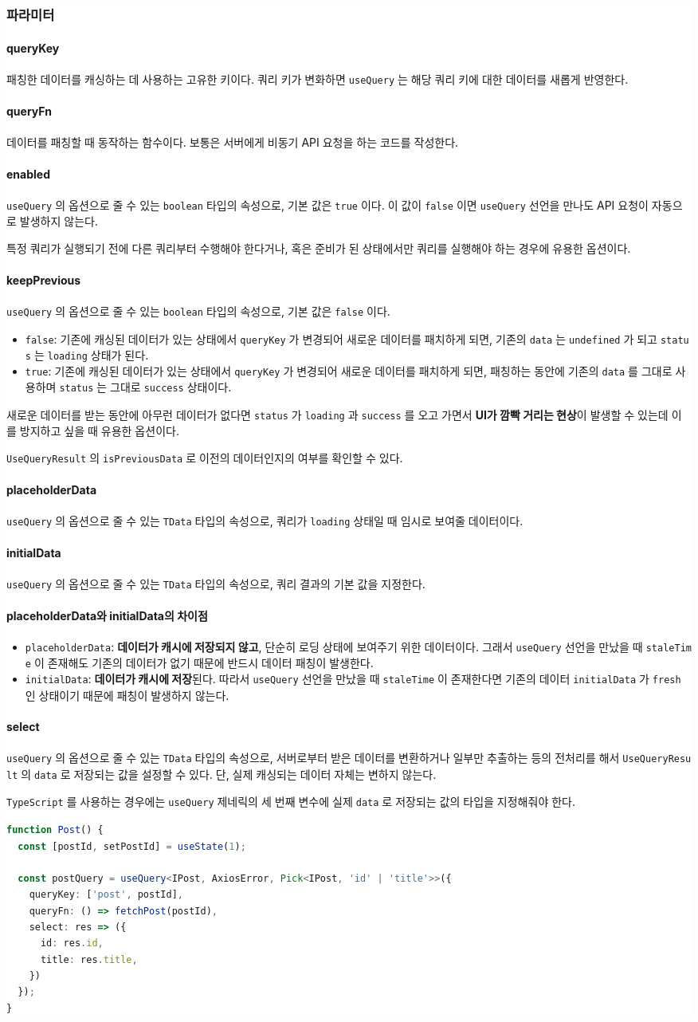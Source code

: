 ### 파라미터
#### queryKey
패칭한 데이터를 캐싱하는 데 사용하는 고유한 키이다. 쿼리 키가 변화하면 `useQuery` 는 해당 쿼리 키에 대한 데이터를 새롭게 반영한다.

#### queryFn
데이터를 패칭할 때 동작하는 함수이다. 보통은 서버에게 비동기 API 요청을 하는 코드를 작성한다.

#### enabled
`useQuery` 의 옵션으로 줄 수 있는 `boolean` 타입의 속성으로, 기본 값은 `true` 이다. 이 값이 `false` 이면 `useQuery` 선언을 만나도 API 요청이 자동으로 발생하지 않는다.   

특정 쿼리가 실행되기 전에 다른 쿼리부터 수행해야 한다거나, 혹은 준비가 된 상태에서만 쿼리를 실행해야 하는 경우에 유용한 옵션이다.

#### keepPrevious
`useQuery` 의 옵션으로 줄 수 있는 `boolean` 타입의 속성으로, 기본 값은 `false` 이다.  

- `false`: 기존에 캐싱된 데이터가 있는 상태에서 `queryKey` 가 변경되어 새로운 데이터를 패치하게 되면, 기존의 `data` 는 `undefined` 가 되고 `status` 는 `loading` 상태가 된다.
- `true`: 기존에 캐싱된 데이터가 있는 상태에서 `queryKey` 가 변경되어 새로운 데이터를 패치하게 되면, 패칭하는 동안에 기존의 `data` 를 그대로 사용하며 `status` 는 그대로 `success` 상태이다.

새로운 데이터를 받는 동안에 아무런 데이터가 없다면 `status` 가 `loading` 과 `success` 를 오고 가면서 **UI가 깜빡 거리는 현상**이 발생할 수 있는데 이를 방지하고 싶을 때 유용한 옵션이다.

`UseQueryResult` 의 `isPreviousData` 로 이전의 데이터인지의 여부를 확인할 수 있다.

#### placeholderData
`useQuery` 의 옵션으로 줄 수 있는 `TData` 타입의 속성으로, 쿼리가 `loading` 상태일 때 임시로 보여줄 데이터이다.

#### initialData
`useQuery` 의 옵션으로 줄 수 있는 `TData` 타입의 속성으로, 쿼리 결과의 기본 값을 지정한다.

#### placeholderData와 initialData의 차이점
- `placeholderData`: **데이터가 캐시에 저장되지 않고**, 단순히 로딩 상태에 보여주기 위한 데이터이다. 그래서 `useQuery` 선언을 만났을 때 `staleTime` 이 존재해도 기존의 데이터가 없기 때문에 반드시 데이터 패칭이 발생한다.
- `initialData`: **데이터가 캐시에 저장**된다. 따라서 `useQuery` 선언을 만났을 때 `staleTime` 이 존재한다면 기존의 데이터 `initialData` 가 `fresh` 인 상태이기 때문에 패칭이 발생하지 않는다.

#### select
`useQuery` 의 옵션으로 줄 수 있는 `TData` 타입의 속성으로, 서버로부터 받은 데이터를 변환하거나 일부만 추출하는 등의 전처리를 해서 `UseQueryResult` 의 `data` 로 저장되는 값을 설정할 수 있다. 단, 실제 캐싱되는 데이터 자체는 변하지 않는다.  

`TypeScript` 를 사용하는 경우에는 `useQuery` 제네릭의 세 번째 변수에 실제 `data` 로 저장되는 값의 타입을 지정해줘야 한다.
```ts
function Post() {
  const [postId, setPostId] = useState(1);

  const postQuery = useQuery<IPost, AxiosError, Pick<IPost, 'id' | 'title'>>({
    queryKey: ['post', postId],
    queryFn: () => fetchPost(postId),
    select: res => ({
      id: res.id,
      title: res.title,
    })
  });
}
```
